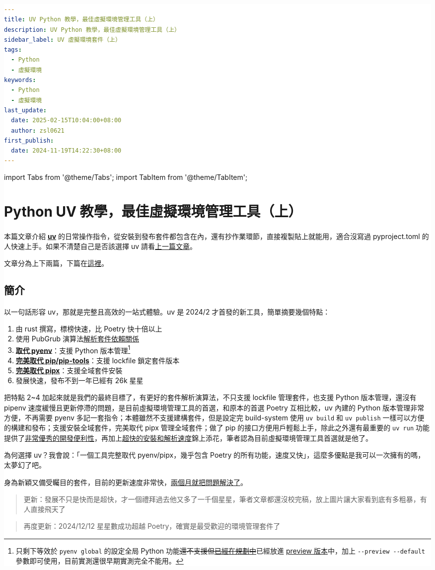 ```yaml
---
title: UV Python 教學，最佳虛擬環境管理工具（上）
description: UV Python 教學，最佳虛擬環境管理工具（上）
sidebar_label: UV 虛擬環境套件（上）
tags:
  - Python
  - 虛擬環境
keywords:
  - Python
  - 虛擬環境
last_update:
  date: 2025-02-15T10:04:00+08:00
  author: zsl0621
first_publish:
  date: 2024-11-19T14:22:30+08:00
---
```


import Tabs from '@theme/Tabs';
import TabItem from '@theme/TabItem';

# Python UV 教學，最佳虛擬環境管理工具（上）

本篇文章介紹 **[uv](https://github.com/astral-sh/uv)** 的日常操作指令，從安裝到發布套件都包含在內，還有抄作業環節，直接複製貼上就能用，適合沒寫過 pyproject.toml 的人快速上手。如果不清楚自己是否該選擇 uv 請看[上一篇文章](./virtual-environment-management-comparison)。

文章分為上下兩篇，下篇在[這裡](python-uv-complete-guide-2)。

## 簡介

以一句話形容 uv，那就是完整且高效的一站式體驗。uv 是 2024/2 才首發的新工具，簡單摘要幾個特點：

1. 由 rust 撰寫，標榜快速，比 Poetry 快十倍以上
2. 使用 PubGrub 演算法[解析套件依賴關係](https://docs.astral.sh/uv/reference/resolver-internals/)
3. **<u>取代 pyenv</u>**：支援 Python 版本管理[^global]
4. **<u>完美取代 pip/pip-tools</u>**：支援 lockfile 鎖定套件版本
5. **<u>完美取代 pipx</u>**：支援全域套件安裝
6. 發展快速，發布不到一年已經有 26k 星星

把特點 2\~4 加起來就是我們的最終目標了，有更好的套件解析演算法，不只支援 lockfile 管理套件，也支援 Python 版本管理，還沒有 pipenv 速度緩慢且更新停滯的問題，是目前虛擬環境管理工具的首選，和原本的首選 Poetry 互相比較，uv 內建的 Python 版本管理非常方便，不再需要 pyenv 多記一套指令；本體雖然不支援建構套件，但是設定完 build-system 使用 `uv build` 和 `uv publish` 一樣可以方便的構建和發布；支援安裝全域套件，完美取代 pipx 管理全域套件；做了 pip 的接口方便用戶輕鬆上手，除此之外還有最重要的 `uv run` 功能提供了[非常優秀的開發便利性](#uv-run)，再加上[超快的安裝和解析速度](https://astral.sh/blog/uv-unified-python-packaging)錦上添花，筆者認為目前虛擬環境管理工具首選就是他了。

為何選擇 uv？我會說：「一個工具完整取代 pyenv/pipx，幾乎包含 Poetry 的所有功能，速度又快」，這麼多優點是我可以一次擁有的嗎，太夢幻了吧。

身為新穎又備受矚目的套件，目前的更新速度非常快，[兩個月就把問題解決了](https://www.loopwerk.io/articles/2024/python-uv-revisited/)。

> 更新：發展不只是快而是超快，才一個禮拜過去他又多了一千個星星，筆者文章都還沒校完稿，放上圖片讓大家看到底有多粗暴，有人直接飛天了

> 再度更新：2024/12/12 星星數成功超越 Poetry，確實是最受歡迎的環境管理套件了


[^global]: 只剩下等效於 `pyenv global` 的設定全局 Python 功能<s>還不支援但[已經在規劃中](https://github.com/astral-sh/uv/issues/6265)</s>已經放進 [preview 版本](https://github.com/astral-sh/uv/releases/tag/0.5.6)中，加上 `--preview --default` 參數即可使用，目前實測還很早期實測完全不能用。
[^init]: 其實還有 `--lib` 選項可以建立預設專案架構，不過會用到的人都有能力獨立閱讀文檔了。另外，如果你的專案需要使用 rust/C/C++ 等外部函式庫，請參照[官方文檔](https://docs.astral.sh/uv/concepts/projects/init/#projects-with-extension-modules)說明。
[^pyenv]: 使用 `uv venv --python 3.12` 是透過 uv 建立虛擬環境，無法在虛擬環境中使用 `pip`。